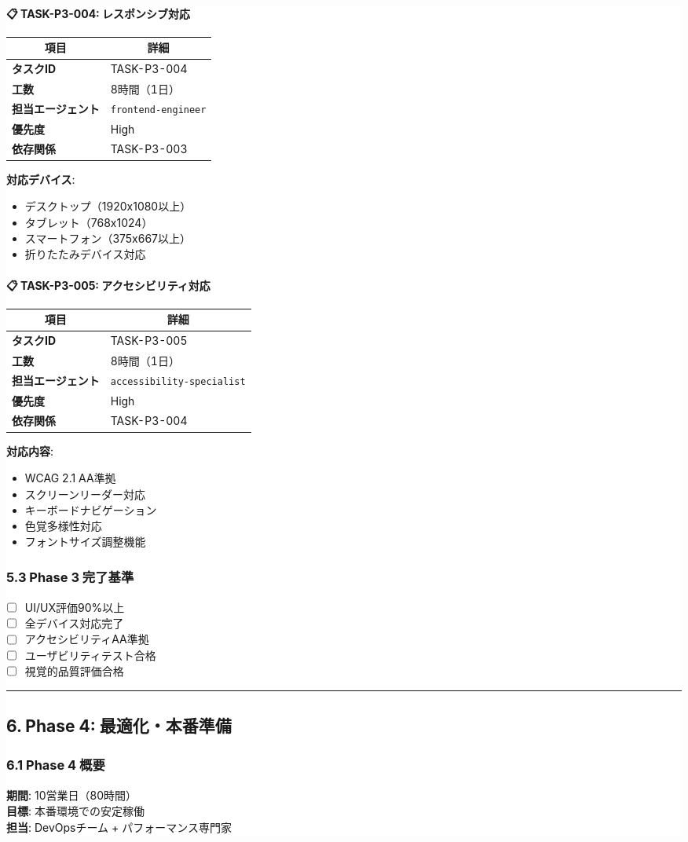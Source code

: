 #### 📋 TASK-P3-004: レスポンシブ対応
| 項目 | 詳細 |
|------|------|
| **タスクID** | TASK-P3-004 |
| **工数** | 8時間（1日） |
| **担当エージェント** | `frontend-engineer` |
| **優先度** | High |
| **依存関係** | TASK-P3-003 |

**対応デバイス**:
- デスクトップ（1920x1080以上）
- タブレット（768x1024）
- スマートフォン（375x667以上）
- 折りたたみデバイス対応

#### 📋 TASK-P3-005: アクセシビリティ対応
| 項目 | 詳細 |
|------|------|
| **タスクID** | TASK-P3-005 |
| **工数** | 8時間（1日） |
| **担当エージェント** | `accessibility-specialist` |
| **優先度** | High |
| **依存関係** | TASK-P3-004 |

**対応内容**:
- WCAG 2.1 AA準拠
- スクリーンリーダー対応
- キーボードナビゲーション
- 色覚多様性対応
- フォントサイズ調整機能

### 5.3 Phase 3 完了基準

- [ ] UI/UX評価90%以上
- [ ] 全デバイス対応完了
- [ ] アクセシビリティAA準拠
- [ ] ユーザビリティテスト合格
- [ ] 視覚的品質評価合格

---

## 6. Phase 4: 最適化・本番準備

### 6.1 Phase 4 概要
**期間**: 10営業日（80時間）  
**目標**: 本番環境での安定稼働  
**担当**: DevOpsチーム + パフォーマンス専門家
